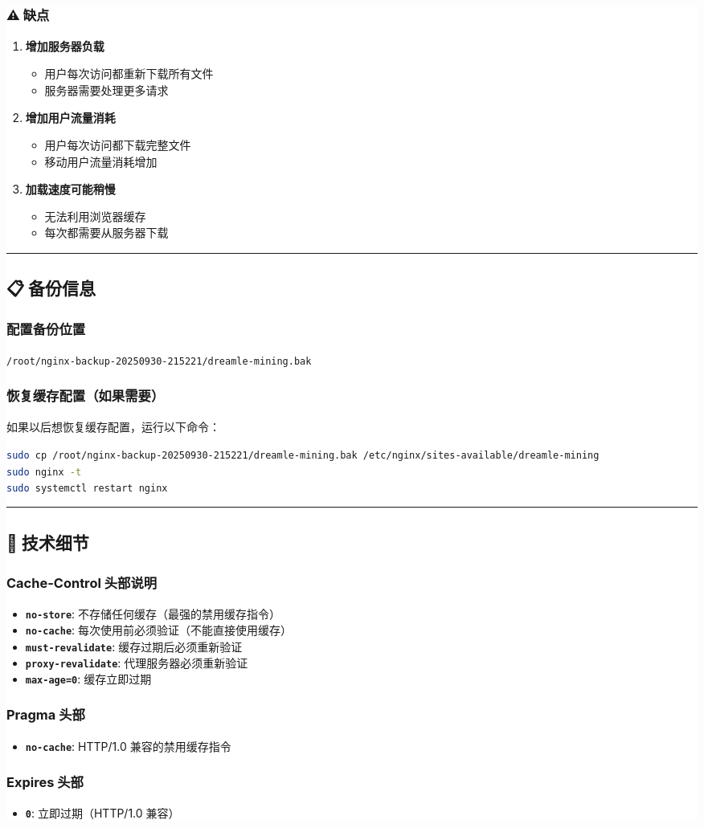 ### ⚠️ 缺点

1. **增加服务器负载**
   - 用户每次访问都重新下载所有文件
   - 服务器需要处理更多请求

2. **增加用户流量消耗**
   - 用户每次访问都下载完整文件
   - 移动用户流量消耗增加

3. **加载速度可能稍慢**
   - 无法利用浏览器缓存
   - 每次都需要从服务器下载

---

## 📋 备份信息

### 配置备份位置
```
/root/nginx-backup-20250930-215221/dreamle-mining.bak
```

### 恢复缓存配置（如果需要）

如果以后想恢复缓存配置，运行以下命令：

```bash
sudo cp /root/nginx-backup-20250930-215221/dreamle-mining.bak /etc/nginx/sites-available/dreamle-mining
sudo nginx -t
sudo systemctl restart nginx
```

---

## 🔧 技术细节

### Cache-Control 头部说明

- **`no-store`**: 不存储任何缓存（最强的禁用缓存指令）
- **`no-cache`**: 每次使用前必须验证（不能直接使用缓存）
- **`must-revalidate`**: 缓存过期后必须重新验证
- **`proxy-revalidate`**: 代理服务器必须重新验证
- **`max-age=0`**: 缓存立即过期

### Pragma 头部

- **`no-cache`**: HTTP/1.0 兼容的禁用缓存指令

### Expires 头部

- **`0`**: 立即过期（HTTP/1.0 兼容）
